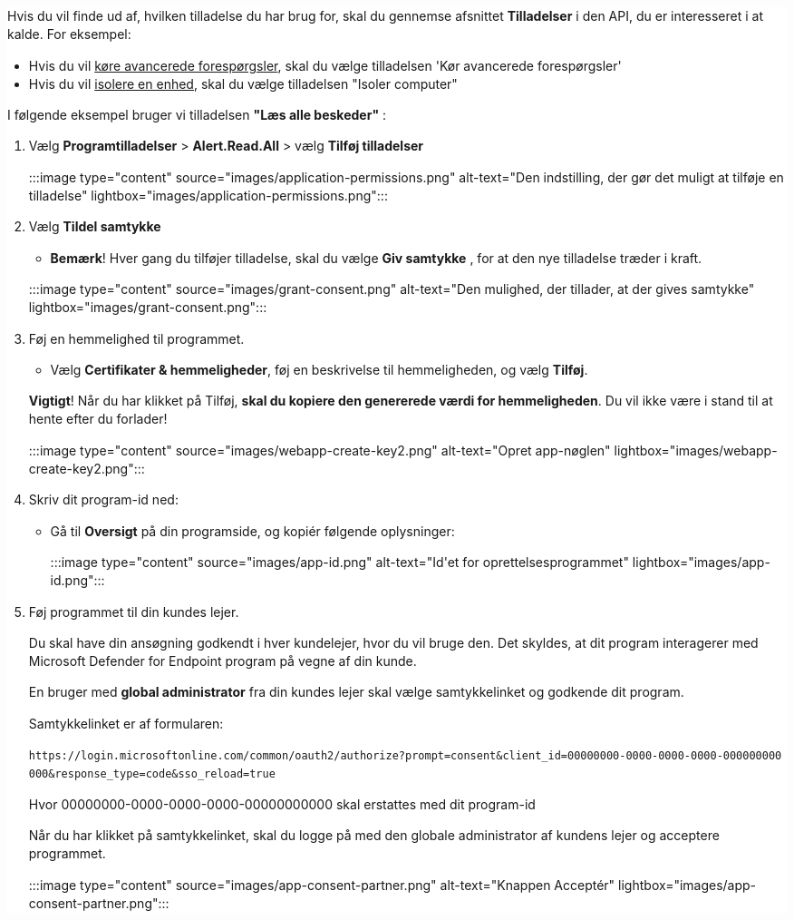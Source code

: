 Hvis du vil finde ud af, hvilken tilladelse du har brug for, skal du gennemse afsnittet **Tilladelser** i den API, du er interesseret i at kalde. For eksempel:

- Hvis du vil [køre avancerede forespørgsler](run-advanced-query-api.md), skal du vælge tilladelsen 'Kør avancerede forespørgsler'
- Hvis du vil [isolere en enhed](isolate-machine.md), skal du vælge tilladelsen "Isoler computer"

I følgende eksempel bruger vi tilladelsen **"Læs alle beskeder"** :

1. Vælg **Programtilladelser** \> **Alert.Read.All** > vælg **Tilføj tilladelser**

   :::image type="content" source="images/application-permissions.png" alt-text="Den indstilling, der gør det muligt at tilføje en tilladelse" lightbox="images/application-permissions.png":::

2. Vælg **Tildel samtykke**

   - **Bemærk**! Hver gang du tilføjer tilladelse, skal du vælge **Giv samtykke** , for at den nye tilladelse træder i kraft.

   :::image type="content" source="images/grant-consent.png" alt-text="Den mulighed, der tillader, at der gives samtykke" lightbox="images/grant-consent.png":::

3. Føj en hemmelighed til programmet.

   - Vælg **Certifikater & hemmeligheder**, føj en beskrivelse til hemmeligheden, og vælg **Tilføj**.

    **Vigtigt**! Når du har klikket på Tilføj, **skal du kopiere den genererede værdi for hemmeligheden**. Du vil ikke være i stand til at hente efter du forlader!

     :::image type="content" source="images/webapp-create-key2.png" alt-text="Opret app-nøglen" lightbox="images/webapp-create-key2.png":::

4. Skriv dit program-id ned:

   - Gå til **Oversigt** på din programside, og kopiér følgende oplysninger:

     :::image type="content" source="images/app-id.png" alt-text="Id'et for oprettelsesprogrammet" lightbox="images/app-id.png":::

5. Føj programmet til din kundes lejer.

   Du skal have din ansøgning godkendt i hver kundelejer, hvor du vil bruge den. Det skyldes, at dit program interagerer med Microsoft Defender for Endpoint program på vegne af din kunde.

   En bruger med **global administrator** fra din kundes lejer skal vælge samtykkelinket og godkende dit program.

   Samtykkelinket er af formularen:

   ```http
   https://login.microsoftonline.com/common/oauth2/authorize?prompt=consent&client_id=00000000-0000-0000-0000-000000000000&response_type=code&sso_reload=true
   ```

   Hvor 00000000-0000-0000-0000-00000000000 skal erstattes med dit program-id

   Når du har klikket på samtykkelinket, skal du logge på med den globale administrator af kundens lejer og acceptere programmet.

   :::image type="content" source="images/app-consent-partner.png" alt-text="Knappen Acceptér" lightbox="images/app-consent-partner.png":::
